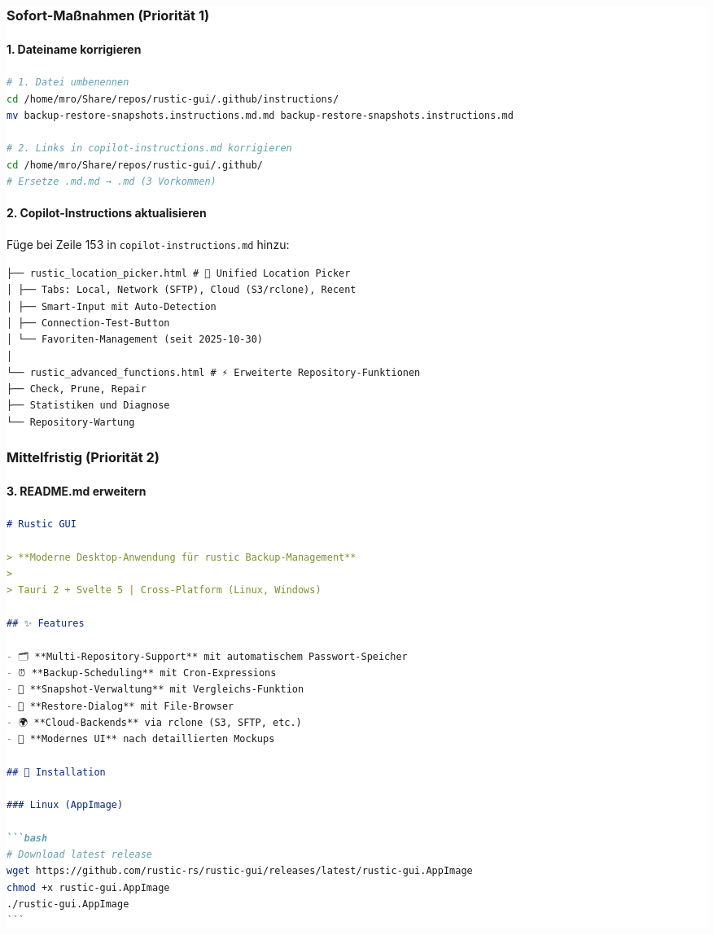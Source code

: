 ### Sofort-Maßnahmen (Priorität 1)

#### 1. Dateiname korrigieren

```bash
# 1. Datei umbenennen
cd /home/mro/Share/repos/rustic-gui/.github/instructions/
mv backup-restore-snapshots.instructions.md.md backup-restore-snapshots.instructions.md

# 2. Links in copilot-instructions.md korrigieren
cd /home/mro/Share/repos/rustic-gui/.github/
# Ersetze .md.md → .md (3 Vorkommen)
```

#### 2. Copilot-Instructions aktualisieren

Füge bei Zeile 153 in `copilot-instructions.md` hinzu:

```markdown
├── rustic_location_picker.html # 📂 Unified Location Picker
│ ├── Tabs: Local, Network (SFTP), Cloud (S3/rclone), Recent
│ ├── Smart-Input mit Auto-Detection
│ ├── Connection-Test-Button
│ └── Favoriten-Management (seit 2025-10-30)
│
└── rustic_advanced_functions.html # ⚡ Erweiterte Repository-Funktionen
├── Check, Prune, Repair
├── Statistiken und Diagnose
└── Repository-Wartung
```

### Mittelfristig (Priorität 2)

#### 3. README.md erweitern

````markdown
# Rustic GUI

> **Moderne Desktop-Anwendung für rustic Backup-Management**
>
> Tauri 2 + Svelte 5 | Cross-Platform (Linux, Windows)

## ✨ Features

- 🗂️ **Multi-Repository-Support** mit automatischem Passwort-Speicher
- ⏰ **Backup-Scheduling** mit Cron-Expressions
- 📸 **Snapshot-Verwaltung** mit Vergleichs-Funktion
- 🔄 **Restore-Dialog** mit File-Browser
- 🌍 **Cloud-Backends** via rclone (S3, SFTP, etc.)
- 🎨 **Modernes UI** nach detaillierten Mockups

## 🚀 Installation

### Linux (AppImage)

```bash
# Download latest release
wget https://github.com/rustic-rs/rustic-gui/releases/latest/rustic-gui.AppImage
chmod +x rustic-gui.AppImage
./rustic-gui.AppImage
```
````
